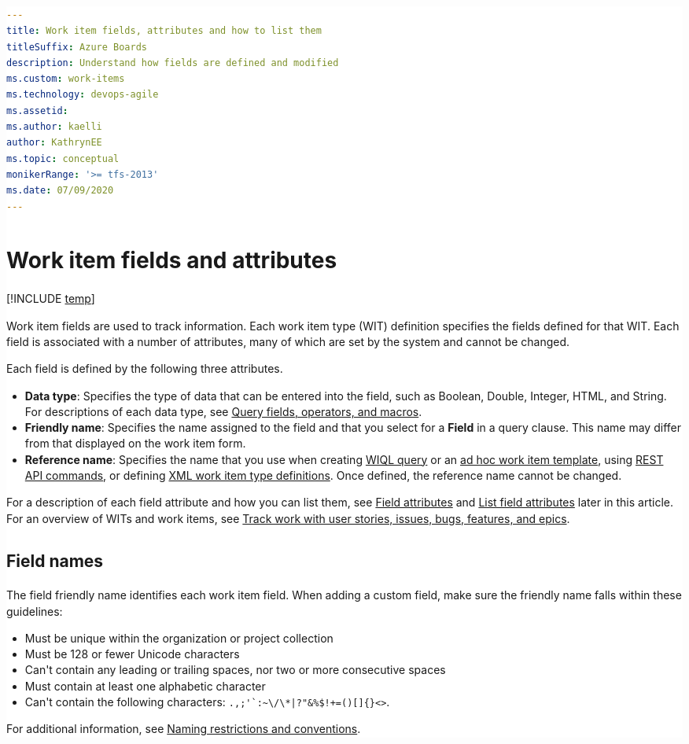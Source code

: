 ```yaml
---
title: Work item fields, attributes and how to list them
titleSuffix: Azure Boards
description: Understand how fields are defined and modified 
ms.custom: work-items
ms.technology: devops-agile
ms.assetid:  
ms.author: kaelli
author: KathrynEE
ms.topic: conceptual
monikerRange: '>= tfs-2013'
ms.date: 07/09/2020
---
```


# Work item fields and attributes

[!INCLUDE [temp](../includes/version-all.md)]

Work item fields are used to track information. Each work item type (WIT) definition specifies the fields defined for that WIT. Each field is associated with a number of attributes, many of which are set by the system and cannot be changed. 

Each field is defined by the following three attributes. 
- **Data type**: Specifies the type of data that can be entered into the field, such as Boolean, Double, Integer, HTML, and String. For descriptions of each data type, see [Query fields, operators, and macros](../queries/query-operators-variables.md#field-values). 
- **Friendly name**: Specifies the name assigned to the field and that you select for a **Field** in a query clause. This name may differ from that displayed on the work item form. 
- **Reference name**: Specifies the name that you use when creating [WIQL query](../queries/wiql-syntax.md) or an [ad hoc work item template](../backlogs/work-item-template.md), using [REST API commands](/rest/api/azure/devops/wit/), or defining [XML work item type definitions](../../reference/xml/field-definition-element-reference.md). Once defined, the reference name cannot be changed.  
 
For a description of each field attribute and how you can list them, see [Field attributes](#field-attributes) and [List field attributes](#list-attributes) later in this article. For an overview of WITs and work items, see [Track work with user stories, issues, bugs, features, and epics](about-work-items.md). 

## Field names

The field friendly name identifies each work item field. When adding a custom field, make sure the friendly name falls within these guidelines:  

- Must be unique within the organization or project collection  
- Must be 128 or fewer Unicode characters  
- Can't contain any leading or trailing spaces, nor two or more consecutive spaces  
- Must contain at least one alphabetic character  
- Can't contain the following characters: ```.,;'`:~\/\*|?"&%$!+=()[]{}<>```.   

For additional information, see [Naming restrictions and conventions](../../organizations/settings/naming-restrictions.md#work-items-work-item-types-and-customizations).
